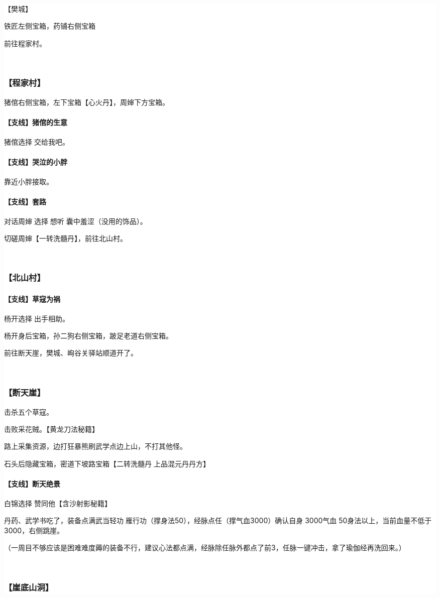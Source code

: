 【樊城】

铁匠左侧宝箱，药铺右侧宝箱

前往程家村。

 

### 【程家村】

猪倌右侧宝箱，左下宝箱【心火丹】，周婶下方宝箱。

#### 【支线】猪倌的生意

猪倌选择 交给我吧。

#### 【支线】哭泣的小胖

靠近小胖接取。

#### 【支线】套路

对话周婶 选择 想听 囊中羞涩（没用的饰品）。

切磋周婶【一转洗髓丹】，前往北山村。

 

### 【北山村】

#### 【支线】草寇为祸

杨开选择 出手相助。

杨开身后宝箱，孙二狗右侧宝箱，跛足老道右侧宝箱。

前往断天崖，樊城、峋谷关驿站顺道开了。

 

### 【断天崖】

击杀五个草寇。

击败采花贼。【黄龙刀法秘籍】

路上采集资源，边打狂暴熊刷武学点边上山，不打其他怪。

石头后隐藏宝箱，密道下坡路宝箱【二转洗髓丹 上品混元丹丹方】

#### 【支线】断天绝景

白锦选择 赞同他【含沙射影秘籍】

丹药、武学书吃了，装备点满武当轻功 雁行功（撑身法50），经脉点任（撑气血3000）确认自身 3000气血 50身法以上，当前血量不低于3000，右侧跳崖。

（一周目不够应该是困难难度薅的装备不行，建议心法都点满，经脉除任脉外都点了前3，任脉一键冲击，拿了瑜伽经再洗回来。）

 

### 【崖底山洞】
